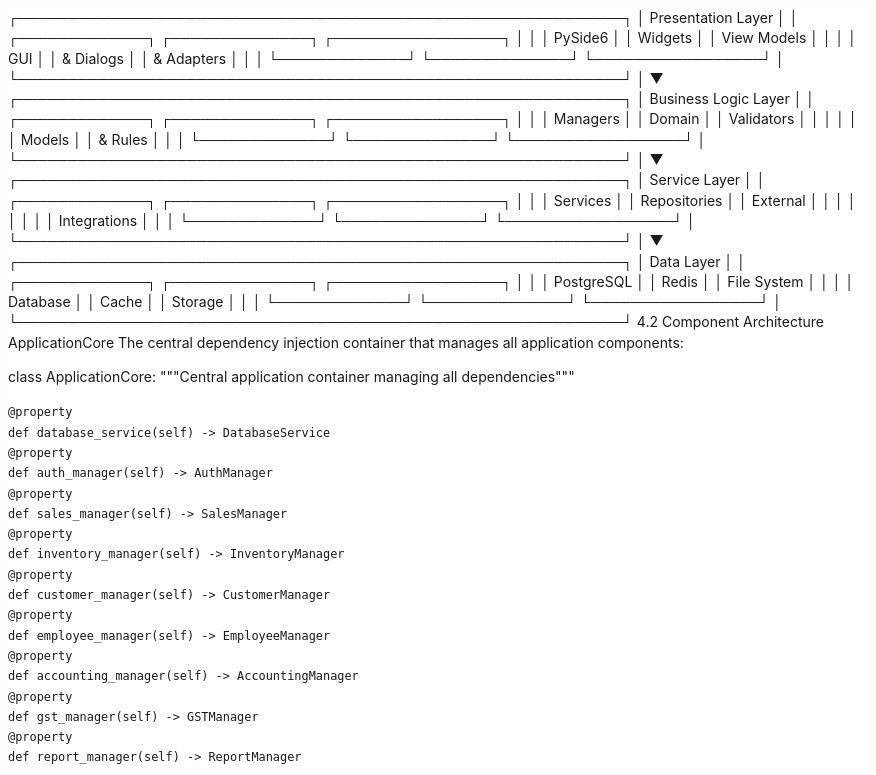 ┌─────────────────────────────────────────────────────────────┐
│                    Presentation Layer                        │
│  ┌─────────────┐  ┌──────────────┐  ┌─────────────────┐   │
│  │   PySide6   │  │   Widgets    │  │   View Models   │   │
│  │     GUI     │  │  & Dialogs   │  │   & Adapters    │   │
│  └─────────────┘  └──────────────┘  └─────────────────┘   │
└─────────────────────────────────────────────────────────────┘
                              │
                              ▼
┌─────────────────────────────────────────────────────────────┐
│                  Business Logic Layer                        │
│  ┌─────────────┐  ┌──────────────┐  ┌─────────────────┐   │
│  │  Managers   │  │   Domain     │  │   Validators    │   │
│  │             │  │   Models     │  │   & Rules       │   │
│  └─────────────┘  └──────────────┘  └─────────────────┘   │
└─────────────────────────────────────────────────────────────┘
                              │
                              ▼
┌─────────────────────────────────────────────────────────────┐
│                    Service Layer                             │
│  ┌─────────────┐  ┌──────────────┐  ┌─────────────────┐   │
│  │  Services   │  │ Repositories │  │   External      │   │
│  │             │  │              │  │   Integrations  │   │
│  └─────────────┘  └──────────────┘  └─────────────────┘   │
└─────────────────────────────────────────────────────────────┘
                              │
                              ▼
┌─────────────────────────────────────────────────────────────┐
│                    Data Layer                                │
│  ┌─────────────┐  ┌──────────────┐  ┌─────────────────┐   │
│  │ PostgreSQL  │  │    Redis     │  │   File System   │   │
│  │  Database   │  │    Cache     │  │    Storage      │   │
│  └─────────────┘  └──────────────┘  └─────────────────┘   │
└─────────────────────────────────────────────────────────────┘
4.2 Component Architecture
ApplicationCore
The central dependency injection container that manages all application components:

class ApplicationCore:
    """Central application container managing all dependencies"""
    
    @property
    def database_service(self) -> DatabaseService
    @property
    def auth_manager(self) -> AuthManager
    @property
    def sales_manager(self) -> SalesManager
    @property
    def inventory_manager(self) -> InventoryManager
    @property
    def customer_manager(self) -> CustomerManager
    @property
    def employee_manager(self) -> EmployeeManager
    @property
    def accounting_manager(self) -> AccountingManager
    @property
    def gst_manager(self) -> GSTManager
    @property
    def report_manager(self) -> ReportManager
